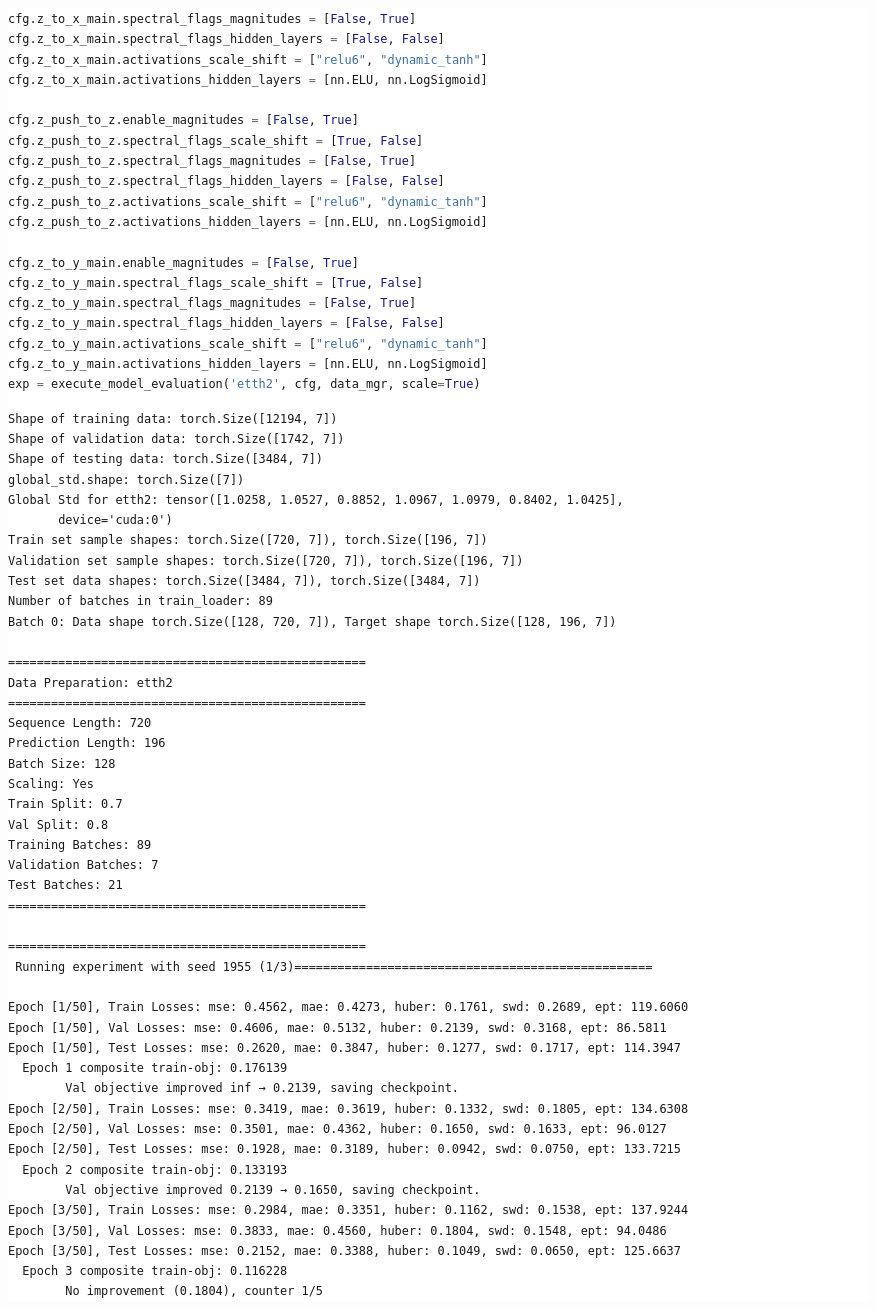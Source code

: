 ```python
cfg.z_to_x_main.spectral_flags_magnitudes = [False, True]
cfg.z_to_x_main.spectral_flags_hidden_layers = [False, False]
cfg.z_to_x_main.activations_scale_shift = ["relu6", "dynamic_tanh"]
cfg.z_to_x_main.activations_hidden_layers = [nn.ELU, nn.LogSigmoid]

cfg.z_push_to_z.enable_magnitudes = [False, True]
cfg.z_push_to_z.spectral_flags_scale_shift = [True, False]
cfg.z_push_to_z.spectral_flags_magnitudes = [False, True]
cfg.z_push_to_z.spectral_flags_hidden_layers = [False, False]
cfg.z_push_to_z.activations_scale_shift = ["relu6", "dynamic_tanh"]
cfg.z_push_to_z.activations_hidden_layers = [nn.ELU, nn.LogSigmoid]

cfg.z_to_y_main.enable_magnitudes = [False, True]
cfg.z_to_y_main.spectral_flags_scale_shift = [True, False]
cfg.z_to_y_main.spectral_flags_magnitudes = [False, True]
cfg.z_to_y_main.spectral_flags_hidden_layers = [False, False]
cfg.z_to_y_main.activations_scale_shift = ["relu6", "dynamic_tanh"]
cfg.z_to_y_main.activations_hidden_layers = [nn.ELU, nn.LogSigmoid]
exp = execute_model_evaluation('etth2', cfg, data_mgr, scale=True)
```

    Shape of training data: torch.Size([12194, 7])
    Shape of validation data: torch.Size([1742, 7])
    Shape of testing data: torch.Size([3484, 7])
    global_std.shape: torch.Size([7])
    Global Std for etth2: tensor([1.0258, 1.0527, 0.8852, 1.0967, 1.0979, 0.8402, 1.0425],
           device='cuda:0')
    Train set sample shapes: torch.Size([720, 7]), torch.Size([196, 7])
    Validation set sample shapes: torch.Size([720, 7]), torch.Size([196, 7])
    Test set data shapes: torch.Size([3484, 7]), torch.Size([3484, 7])
    Number of batches in train_loader: 89
    Batch 0: Data shape torch.Size([128, 720, 7]), Target shape torch.Size([128, 196, 7])
    
    ==================================================
    Data Preparation: etth2
    ==================================================
    Sequence Length: 720
    Prediction Length: 196
    Batch Size: 128
    Scaling: Yes
    Train Split: 0.7
    Val Split: 0.8
    Training Batches: 89
    Validation Batches: 7
    Test Batches: 21
    ==================================================
    
    ==================================================
     Running experiment with seed 1955 (1/3)==================================================
    
    Epoch [1/50], Train Losses: mse: 0.4562, mae: 0.4273, huber: 0.1761, swd: 0.2689, ept: 119.6060
    Epoch [1/50], Val Losses: mse: 0.4606, mae: 0.5132, huber: 0.2139, swd: 0.3168, ept: 86.5811
    Epoch [1/50], Test Losses: mse: 0.2620, mae: 0.3847, huber: 0.1277, swd: 0.1717, ept: 114.3947
      Epoch 1 composite train-obj: 0.176139
            Val objective improved inf → 0.2139, saving checkpoint.
    Epoch [2/50], Train Losses: mse: 0.3419, mae: 0.3619, huber: 0.1332, swd: 0.1805, ept: 134.6308
    Epoch [2/50], Val Losses: mse: 0.3501, mae: 0.4362, huber: 0.1650, swd: 0.1633, ept: 96.0127
    Epoch [2/50], Test Losses: mse: 0.1928, mae: 0.3189, huber: 0.0942, swd: 0.0750, ept: 133.7215
      Epoch 2 composite train-obj: 0.133193
            Val objective improved 0.2139 → 0.1650, saving checkpoint.
    Epoch [3/50], Train Losses: mse: 0.2984, mae: 0.3351, huber: 0.1162, swd: 0.1538, ept: 137.9244
    Epoch [3/50], Val Losses: mse: 0.3833, mae: 0.4560, huber: 0.1804, swd: 0.1548, ept: 94.0486
    Epoch [3/50], Test Losses: mse: 0.2152, mae: 0.3388, huber: 0.1049, swd: 0.0650, ept: 125.6637
      Epoch 3 composite train-obj: 0.116228
            No improvement (0.1804), counter 1/5